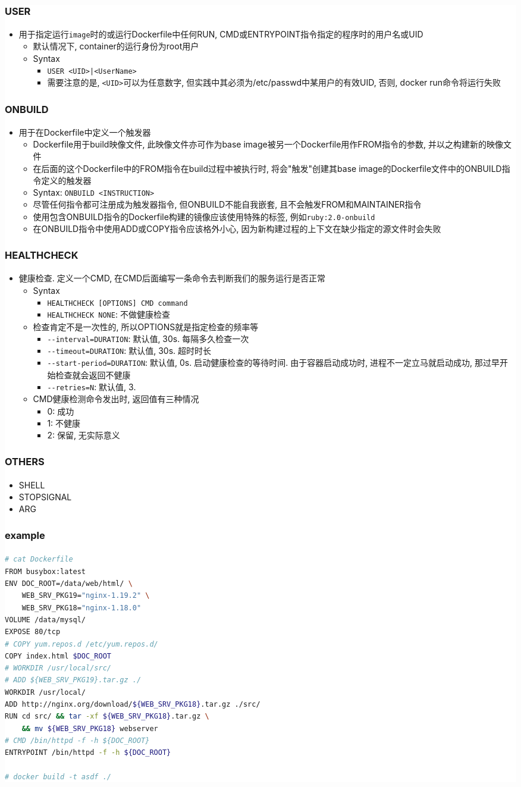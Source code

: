 ### USER

- 用于指定运行`image`时的或运行Dockerfile中任何RUN, CMD或ENTRYPOINT指令指定的程序时的用户名或UID
    - 默认情况下, container的运行身份为root用户
    - Syntax
        - `USER <UID>|<UserName>`
        - 需要注意的是, `<UID>`可以为任意数字, 但实践中其必须为/etc/passwd中某用户的有效UID, 否则, docker run命令将运行失败

### ONBUILD

- 用于在Dockerfile中定义一个触发器
    - Dockerfile用于build映像文件, 此映像文件亦可作为base image被另一个Dockerfile用作FROM指令的参数, 并以之构建新的映像文件
    - 在后面的这个Dockerfile中的FROM指令在build过程中被执行时, 将会"触发"创建其base image的Dockerfile文件中的ONBUILD指令定义的触发器
    - Syntax: `ONBUILD <INSTRUCTION>`
    - 尽管任何指令都可注册成为触发器指令, 但ONBUILD不能自我嵌套, 且不会触发FROM和MAINTAINER指令
    - 使用包含ONBUILD指令的Dockerfile构建的镜像应该使用特殊的标签, 例如`ruby:2.0-onbuild`
    - 在ONBUILD指令中使用ADD或COPY指令应该格外小心, 因为新构建过程的上下文在缺少指定的源文件时会失败

### HEALTHCHECK

- 健康检查. 定义一个CMD, 在CMD后面编写一条命令去判断我们的服务运行是否正常
    - Syntax
        - `HEALTHCHECK [OPTIONS] CMD command`
        - `HEALTHCHECK NONE`: 不做健康检查
    - 检查肯定不是一次性的, 所以OPTIONS就是指定检查的频率等
        - `--interval=DURATION`: 默认值, 30s. 每隔多久检查一次
        - `--timeout=DURATION`: 默认值, 30s. 超时时长
        - `--start-period=DURATION`: 默认值, 0s. 启动健康检查的等待时间. 由于容器启动成功时, 进程不一定立马就启动成功, 那过早开始检查就会返回不健康
        - `--retries=N`: 默认值, 3.
    - CMD健康检测命令发出时, 返回值有三种情况
        - 0: 成功
        - 1: 不健康
        - 2: 保留, 无实际意义

### OTHERS

- SHELL
- STOPSIGNAL
- ARG

### example

```sh
# cat Dockerfile
FROM busybox:latest
ENV DOC_ROOT=/data/web/html/ \
    WEB_SRV_PKG19="nginx-1.19.2" \
    WEB_SRV_PKG18="nginx-1.18.0"
VOLUME /data/mysql/
EXPOSE 80/tcp
# COPY yum.repos.d /etc/yum.repos.d/
COPY index.html $DOC_ROOT
# WORKDIR /usr/local/src/
# ADD ${WEB_SRV_PKG19}.tar.gz ./
WORKDIR /usr/local/
ADD http://nginx.org/download/${WEB_SRV_PKG18}.tar.gz ./src/
RUN cd src/ && tar -xf ${WEB_SRV_PKG18}.tar.gz \
    && mv ${WEB_SRV_PKG18} webserver
# CMD /bin/httpd -f -h ${DOC_ROOT}
ENTRYPOINT /bin/httpd -f -h ${DOC_ROOT}

# docker build -t asdf ./
```
